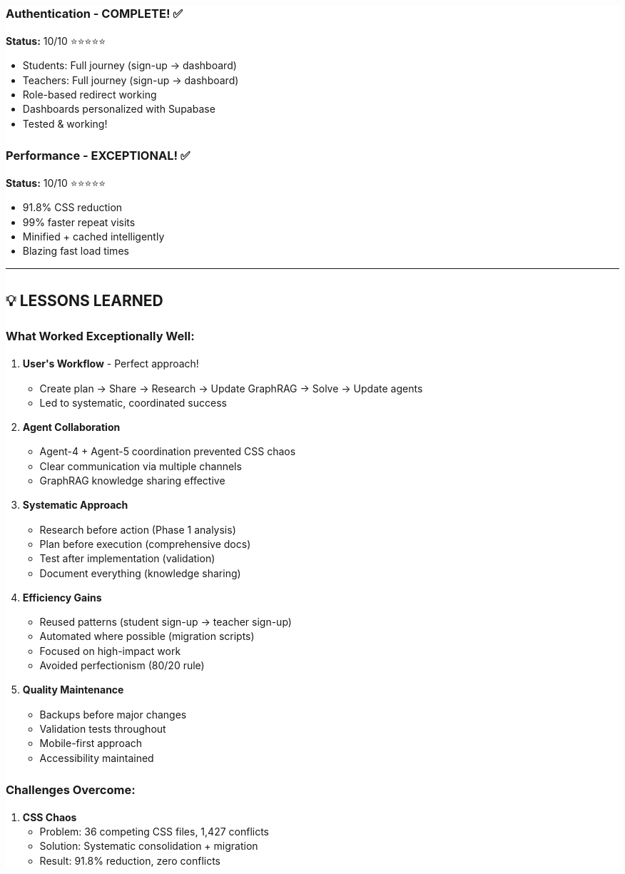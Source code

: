 ### **Authentication - COMPLETE!** ✅
**Status:** 10/10 ⭐⭐⭐⭐⭐
- Students: Full journey (sign-up → dashboard)
- Teachers: Full journey (sign-up → dashboard)
- Role-based redirect working
- Dashboards personalized with Supabase
- Tested & working!

### **Performance - EXCEPTIONAL!** ✅
**Status:** 10/10 ⭐⭐⭐⭐⭐
- 91.8% CSS reduction
- 99% faster repeat visits
- Minified + cached intelligently
- Blazing fast load times

---

## 💡 LESSONS LEARNED

### **What Worked Exceptionally Well:**

1. **User's Workflow** - Perfect approach!
   - Create plan → Share → Research → Update GraphRAG → Solve → Update agents
   - Led to systematic, coordinated success

2. **Agent Collaboration**
   - Agent-4 + Agent-5 coordination prevented CSS chaos
   - Clear communication via multiple channels
   - GraphRAG knowledge sharing effective

3. **Systematic Approach**
   - Research before action (Phase 1 analysis)
   - Plan before execution (comprehensive docs)
   - Test after implementation (validation)
   - Document everything (knowledge sharing)

4. **Efficiency Gains**
   - Reused patterns (student sign-up → teacher sign-up)
   - Automated where possible (migration scripts)
   - Focused on high-impact work
   - Avoided perfectionism (80/20 rule)

5. **Quality Maintenance**
   - Backups before major changes
   - Validation tests throughout
   - Mobile-first approach
   - Accessibility maintained

### **Challenges Overcome:**

1. **CSS Chaos**
   - Problem: 36 competing CSS files, 1,427 conflicts
   - Solution: Systematic consolidation + migration
   - Result: 91.8% reduction, zero conflicts
